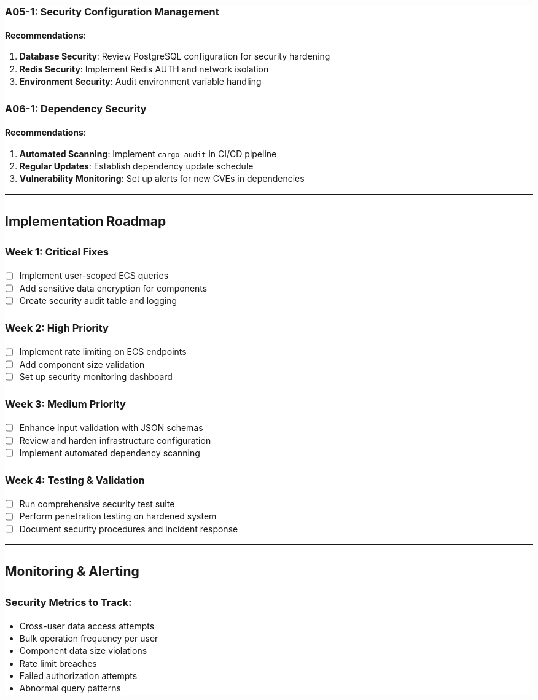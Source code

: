 ### A05-1: Security Configuration Management

**Recommendations**:
1. **Database Security**: Review PostgreSQL configuration for security hardening
2. **Redis Security**: Implement Redis AUTH and network isolation
3. **Environment Security**: Audit environment variable handling

### A06-1: Dependency Security

**Recommendations**:
1. **Automated Scanning**: Implement `cargo audit` in CI/CD pipeline
2. **Regular Updates**: Establish dependency update schedule
3. **Vulnerability Monitoring**: Set up alerts for new CVEs in dependencies

---

## Implementation Roadmap

### Week 1: Critical Fixes
- [ ] Implement user-scoped ECS queries
- [ ] Add sensitive data encryption for components
- [ ] Create security audit table and logging

### Week 2: High Priority
- [ ] Implement rate limiting on ECS endpoints
- [ ] Add component size validation
- [ ] Set up security monitoring dashboard

### Week 3: Medium Priority  
- [ ] Enhance input validation with JSON schemas
- [ ] Review and harden infrastructure configuration
- [ ] Implement automated dependency scanning

### Week 4: Testing & Validation
- [ ] Run comprehensive security test suite
- [ ] Perform penetration testing on hardened system
- [ ] Document security procedures and incident response

---

## Monitoring & Alerting

### Security Metrics to Track:
- Cross-user data access attempts
- Bulk operation frequency per user
- Component data size violations
- Rate limit breaches
- Failed authorization attempts
- Abnormal query patterns

